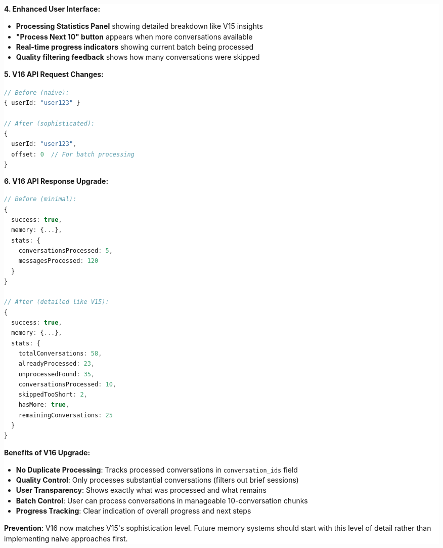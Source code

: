 **4. Enhanced User Interface:**
- **Processing Statistics Panel** showing detailed breakdown like V15 insights
- **"Process Next 10" button** appears when more conversations available
- **Real-time progress indicators** showing current batch being processed
- **Quality filtering feedback** shows how many conversations were skipped

**5. V16 API Request Changes:**
```typescript
// Before (naive):
{ userId: "user123" }

// After (sophisticated):
{ 
  userId: "user123", 
  offset: 0  // For batch processing
}
```

**6. V16 API Response Upgrade:**
```typescript
// Before (minimal):
{
  success: true,
  memory: {...},
  stats: {
    conversationsProcessed: 5,
    messagesProcessed: 120
  }
}

// After (detailed like V15):
{
  success: true,
  memory: {...},
  stats: {
    totalConversations: 58,
    alreadyProcessed: 23,
    unprocessedFound: 35,
    conversationsProcessed: 10,
    skippedTooShort: 2,
    hasMore: true,
    remainingConversations: 25
  }
}
```

**Benefits of V16 Upgrade:**
- **No Duplicate Processing**: Tracks processed conversations in `conversation_ids` field
- **Quality Control**: Only processes substantial conversations (filters out brief sessions)
- **User Transparency**: Shows exactly what was processed and what remains
- **Batch Control**: User can process conversations in manageable 10-conversation chunks
- **Progress Tracking**: Clear indication of overall progress and next steps

**Prevention**: V16 now matches V15's sophistication level. Future memory systems should start with this level of detail rather than implementing naive approaches first.
